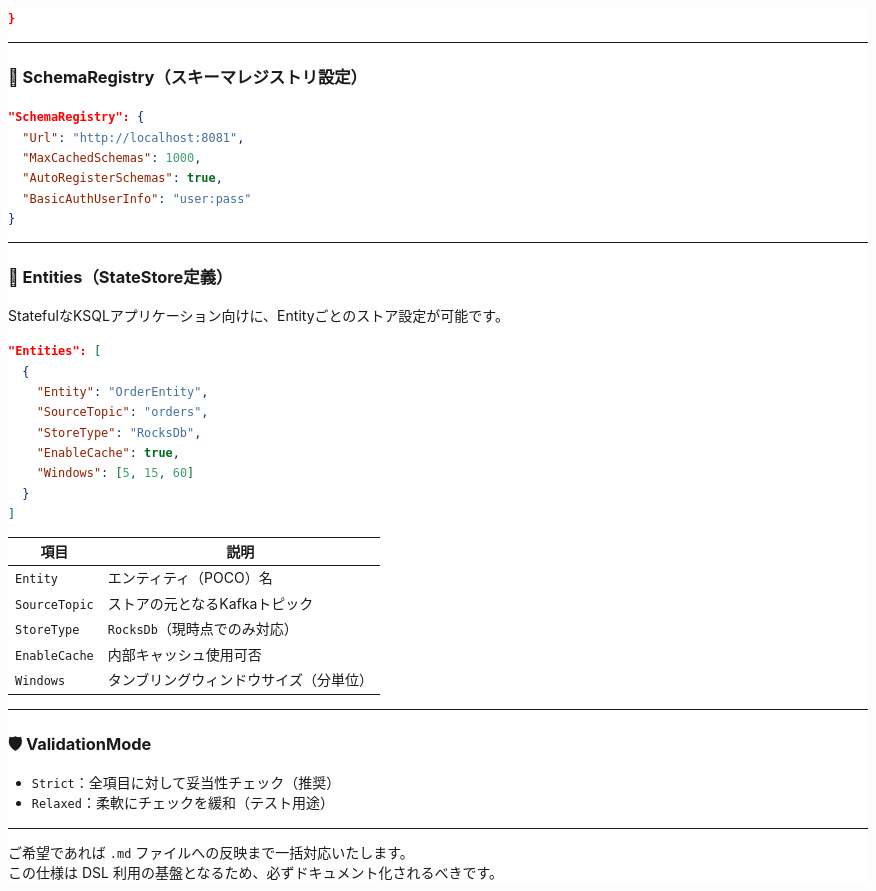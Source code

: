 ```json
}
```

---
### 🧬 SchemaRegistry（スキーマレジストリ設定）

```json
"SchemaRegistry": {
  "Url": "http://localhost:8081",
  "MaxCachedSchemas": 1000,
  "AutoRegisterSchemas": true,
  "BasicAuthUserInfo": "user:pass"
}
```

---
### 🏪 Entities（StateStore定義）

StatefulなKSQLアプリケーション向けに、Entityごとのストア設定が可能です。

```json
"Entities": [
  {
    "Entity": "OrderEntity",
    "SourceTopic": "orders",
    "StoreType": "RocksDb",
    "EnableCache": true,
    "Windows": [5, 15, 60]
  }
]
```

| 項目 | 説明 |
|------|------|
| `Entity` | エンティティ（POCO）名 |
| `SourceTopic` | ストアの元となるKafkaトピック |
| `StoreType` | `RocksDb`（現時点でのみ対応） |
| `EnableCache` | 内部キャッシュ使用可否 |
| `Windows` | タンブリングウィンドウサイズ（分単位） |

---
### 🛡️ ValidationMode

- `Strict`：全項目に対して妥当性チェック（推奨）
- `Relaxed`：柔軟にチェックを緩和（テスト用途）

---

ご希望であれば `.md` ファイルへの反映まで一括対応いたします。  
この仕様は DSL 利用の基盤となるため、必ずドキュメント化されるべきです。
